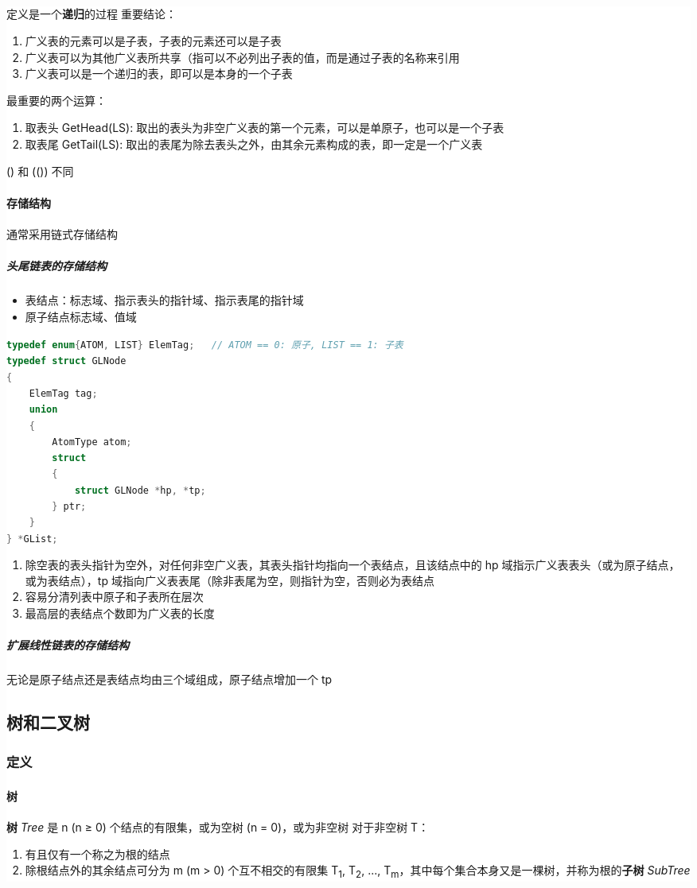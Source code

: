 定义是一个**递归**的过程
重要结论：
1. 广义表的元素可以是子表，子表的元素还可以是子表
2. 广义表可以为其他广义表所共享（指可以不必列出子表的值，而是通过子表的名称来引用
3. 广义表可以是一个递归的表，即可以是本身的一个子表

最重要的两个运算：
1. 取表头 GetHead(LS): 取出的表头为非空广义表的第一个元素，可以是单原子，也可以是一个子表
2. 取表尾 GetTail(LS): 取出的表尾为除去表头之外，由其余元素构成的表，即一定是一个广义表

() 和 (()) 不同

#### 存储结构

通常采用链式存储结构

##### 头尾链表的存储结构

* 表结点：标志域、指示表头的指针域、指示表尾的指针域
* 原子结点标志域、值域

```c
typedef enum{ATOM, LIST} ElemTag;	// ATOM == 0: 原子, LIST == 1: 子表
typedef struct GLNode
{
	ElemTag tag;
	union
	{
		AtomType atom;
		struct
		{
			struct GLNode *hp, *tp;
		} ptr;
	}
} *GList;
```

1. 除空表的表头指针为空外，对任何非空广义表，其表头指针均指向一个表结点，且该结点中的 hp 域指示广义表表头（或为原子结点，或为表结点），tp 域指向广义表表尾（除非表尾为空，则指针为空，否则必为表结点
2. 容易分清列表中原子和子表所在层次
3. 最高层的表结点个数即为广义表的长度

##### 扩展线性链表的存储结构

无论是原子结点还是表结点均由三个域组成，原子结点增加一个 tp

## 树和二叉树

### 定义

#### 树

**树** *Tree* 是 n (n ≥ 0) 个结点的有限集，或为空树 (n = 0)，或为非空树
对于非空树 T：
1. 有且仅有一个称之为根的结点
2. 除根结点外的其余结点可分为 m (m > 0) 个互不相交的有限集 T<sub>1</sub>, T<sub>2</sub>, ..., T<sub>m</sub>，其中每个集合本身又是一棵树，并称为根的**子树** *SubTree*
